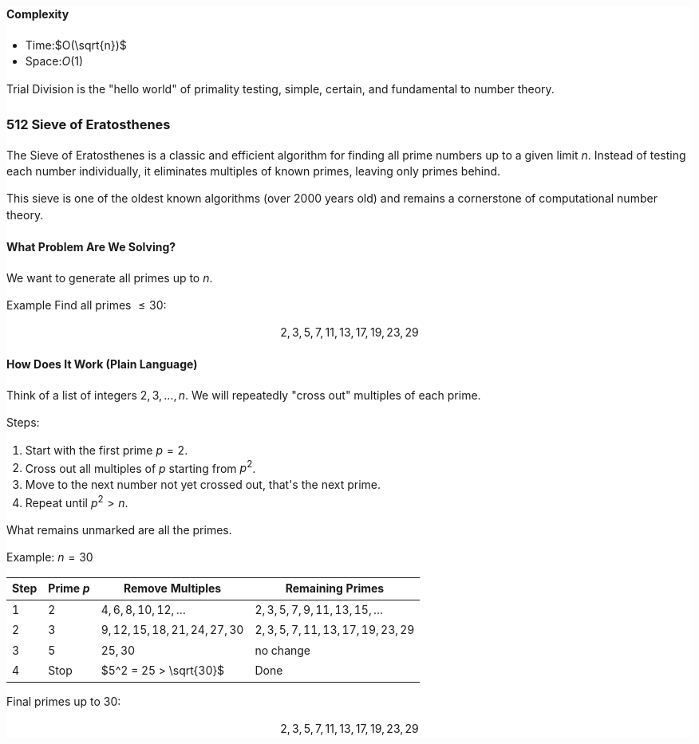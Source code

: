 #### Complexity

- Time:$O(\sqrt{n})$
- Space:$O(1)$

Trial Division is the "hello world" of primality testing, simple, certain, and fundamental to number theory.

### 512 Sieve of Eratosthenes

The Sieve of Eratosthenes is a classic and efficient algorithm for finding all prime numbers up to a given limit $n$.
Instead of testing each number individually, it eliminates multiples of known primes, leaving only primes behind.

This sieve is one of the oldest known algorithms (over 2000 years old) and remains a cornerstone of computational number theory.

#### What Problem Are We Solving?

We want to generate all primes up to $n$.

Example
Find all primes $\leq 30$:

$$
{2, 3, 5, 7, 11, 13, 17, 19, 23, 29}
$$

#### How Does It Work (Plain Language)

Think of a list of integers $2, 3, \ldots, n$.
We will repeatedly "cross out" multiples of each prime.

Steps:

1. Start with the first prime $p = 2$.
2. Cross out all multiples of $p$ starting from $p^2$.
3. Move to the next number not yet crossed out, that's the next prime.
4. Repeat until $p^2 > n$.

What remains unmarked are all the primes.

Example: $n = 30$

| Step | Prime $p$ | Remove Multiples                | Remaining Primes                     |
| ---- | --------- | ------------------------------- | ------------------------------------ |
| 1    | 2         | $4, 6, 8, 10, 12, \ldots$       | $2, 3, 5, 7, 9, 11, 13, 15, \ldots$  |
| 2    | 3         | $9, 12, 15, 18, 21, 24, 27, 30$ | $2, 3, 5, 7, 11, 13, 17, 19, 23, 29$ |
| 3    | 5         | $25, 30$                        | no change                            |
| 4    | Stop      | $5^2 = 25 > \sqrt{30}$          | Done                                 |

Final primes up to 30:

$$
{2, 3, 5, 7, 11, 13, 17, 19, 23, 29}
$$

